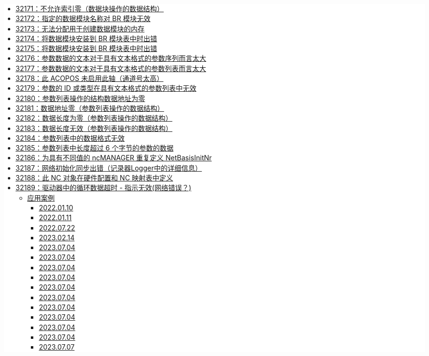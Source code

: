 - [32171：不允许索引零（数据块操作的数据结构）](#_32171%EF%BC%9A%E4%B8%8D%E5%85%81%E8%AE%B8%E7%B4%A2%E5%BC%95%E9%9B%B6%EF%BC%88%E6%95%B0%E6%8D%AE%E5%9D%97%E6%93%8D%E4%BD%9C%E7%9A%84%E6%95%B0%E6%8D%AE%E7%BB%93%E6%9E%84%EF%BC%89)
- [32172：指定的数据模块名称对 BR 模块无效](#_32172%EF%BC%9A%E6%8C%87%E5%AE%9A%E7%9A%84%E6%95%B0%E6%8D%AE%E6%A8%A1%E5%9D%97%E5%90%8D%E7%A7%B0%E5%AF%B9-br-%E6%A8%A1%E5%9D%97%E6%97%A0%E6%95%88)
- [32173：无法分配用于创建数据模块的内存](#_32173%EF%BC%9A%E6%97%A0%E6%B3%95%E5%88%86%E9%85%8D%E7%94%A8%E4%BA%8E%E5%88%9B%E5%BB%BA%E6%95%B0%E6%8D%AE%E6%A8%A1%E5%9D%97%E7%9A%84%E5%86%85%E5%AD%98)
- [32174：将数据模块安装到 BR 模块表中时出错](#_32174%EF%BC%9A%E5%B0%86%E6%95%B0%E6%8D%AE%E6%A8%A1%E5%9D%97%E5%AE%89%E8%A3%85%E5%88%B0-br-%E6%A8%A1%E5%9D%97%E8%A1%A8%E4%B8%AD%E6%97%B6%E5%87%BA%E9%94%99)
- [32175：将数据模块安装到 BR 模块表中时出错](#_32175%EF%BC%9A%E5%B0%86%E6%95%B0%E6%8D%AE%E6%A8%A1%E5%9D%97%E5%AE%89%E8%A3%85%E5%88%B0-br-%E6%A8%A1%E5%9D%97%E8%A1%A8%E4%B8%AD%E6%97%B6%E5%87%BA%E9%94%99)
- [32176：参数数据的文本对于具有文本格式的参数序列而言太大](#_32176%EF%BC%9A%E5%8F%82%E6%95%B0%E6%95%B0%E6%8D%AE%E7%9A%84%E6%96%87%E6%9C%AC%E5%AF%B9%E4%BA%8E%E5%85%B7%E6%9C%89%E6%96%87%E6%9C%AC%E6%A0%BC%E5%BC%8F%E7%9A%84%E5%8F%82%E6%95%B0%E5%BA%8F%E5%88%97%E8%80%8C%E8%A8%80%E5%A4%AA%E5%A4%A7)
- [32177：参数数据的文本对于具有文本格式的参数列表而言太大](#_32177%EF%BC%9A%E5%8F%82%E6%95%B0%E6%95%B0%E6%8D%AE%E7%9A%84%E6%96%87%E6%9C%AC%E5%AF%B9%E4%BA%8E%E5%85%B7%E6%9C%89%E6%96%87%E6%9C%AC%E6%A0%BC%E5%BC%8F%E7%9A%84%E5%8F%82%E6%95%B0%E5%88%97%E8%A1%A8%E8%80%8C%E8%A8%80%E5%A4%AA%E5%A4%A7)
- [32178：此 ACOPOS 未启用此轴（通道号太高）](#_32178%EF%BC%9A%E6%AD%A4-acopos-%E6%9C%AA%E5%90%AF%E7%94%A8%E6%AD%A4%E8%BD%B4%EF%BC%88%E9%80%9A%E9%81%93%E5%8F%B7%E5%A4%AA%E9%AB%98%EF%BC%89)
- [32179：参数的 ID 或类型在具有文本格式的参数列表中无效](#_32179%EF%BC%9A%E5%8F%82%E6%95%B0%E7%9A%84-id-%E6%88%96%E7%B1%BB%E5%9E%8B%E5%9C%A8%E5%85%B7%E6%9C%89%E6%96%87%E6%9C%AC%E6%A0%BC%E5%BC%8F%E7%9A%84%E5%8F%82%E6%95%B0%E5%88%97%E8%A1%A8%E4%B8%AD%E6%97%A0%E6%95%88)
- [32180：参数列表操作的结构数据地址为零](#_32180%EF%BC%9A%E5%8F%82%E6%95%B0%E5%88%97%E8%A1%A8%E6%93%8D%E4%BD%9C%E7%9A%84%E7%BB%93%E6%9E%84%E6%95%B0%E6%8D%AE%E5%9C%B0%E5%9D%80%E4%B8%BA%E9%9B%B6)
- [32181：数据地址零（参数列表操作的数据结构）](#_32181%EF%BC%9A%E6%95%B0%E6%8D%AE%E5%9C%B0%E5%9D%80%E9%9B%B6%EF%BC%88%E5%8F%82%E6%95%B0%E5%88%97%E8%A1%A8%E6%93%8D%E4%BD%9C%E7%9A%84%E6%95%B0%E6%8D%AE%E7%BB%93%E6%9E%84%EF%BC%89)
- [32182：数据长度为零（参数列表操作的数据结构）](#_32182%EF%BC%9A%E6%95%B0%E6%8D%AE%E9%95%BF%E5%BA%A6%E4%B8%BA%E9%9B%B6%EF%BC%88%E5%8F%82%E6%95%B0%E5%88%97%E8%A1%A8%E6%93%8D%E4%BD%9C%E7%9A%84%E6%95%B0%E6%8D%AE%E7%BB%93%E6%9E%84%EF%BC%89)
- [32183：数据长度无效（参数列表操作的数据结构）](#_32183%EF%BC%9A%E6%95%B0%E6%8D%AE%E9%95%BF%E5%BA%A6%E6%97%A0%E6%95%88%EF%BC%88%E5%8F%82%E6%95%B0%E5%88%97%E8%A1%A8%E6%93%8D%E4%BD%9C%E7%9A%84%E6%95%B0%E6%8D%AE%E7%BB%93%E6%9E%84%EF%BC%89)
- [32184：参数列表中的数据格式无效](#_32184%EF%BC%9A%E5%8F%82%E6%95%B0%E5%88%97%E8%A1%A8%E4%B8%AD%E7%9A%84%E6%95%B0%E6%8D%AE%E6%A0%BC%E5%BC%8F%E6%97%A0%E6%95%88)
- [32185：参数列表中长度超过 6 个字节的参数的数据](#_32185%EF%BC%9A%E5%8F%82%E6%95%B0%E5%88%97%E8%A1%A8%E4%B8%AD%E9%95%BF%E5%BA%A6%E8%B6%85%E8%BF%87-6-%E4%B8%AA%E5%AD%97%E8%8A%82%E7%9A%84%E5%8F%82%E6%95%B0%E7%9A%84%E6%95%B0%E6%8D%AE)
- [32186：为具有不同值的 ncMANAGER 重复定义 NetBasisInitNr](#_32186%EF%BC%9A%E4%B8%BA%E5%85%B7%E6%9C%89%E4%B8%8D%E5%90%8C%E5%80%BC%E7%9A%84-ncmanager-%E9%87%8D%E5%A4%8D%E5%AE%9A%E4%B9%89-netbasisinitnr)
- [32187：网络初始化同步出错（记录器Logger中的详细信息）](#_32187%EF%BC%9A%E7%BD%91%E7%BB%9C%E5%88%9D%E5%A7%8B%E5%8C%96%E5%90%8C%E6%AD%A5%E5%87%BA%E9%94%99%EF%BC%88%E8%AE%B0%E5%BD%95%E5%99%A8logger%E4%B8%AD%E7%9A%84%E8%AF%A6%E7%BB%86%E4%BF%A1%E6%81%AF%EF%BC%89)
- [32188：此 NC 对象在硬件配置和 NC 映射表中定义](#_32188%EF%BC%9A%E6%AD%A4-nc-%E5%AF%B9%E8%B1%A1%E5%9C%A8%E7%A1%AC%E4%BB%B6%E9%85%8D%E7%BD%AE%E5%92%8C-nc-%E6%98%A0%E5%B0%84%E8%A1%A8%E4%B8%AD%E5%AE%9A%E4%B9%89)
- [32189：驱动器中的循环数据超时 - 指示无效(网络错误？)](#_32189%EF%BC%9A%E9%A9%B1%E5%8A%A8%E5%99%A8%E4%B8%AD%E7%9A%84%E5%BE%AA%E7%8E%AF%E6%95%B0%E6%8D%AE%E8%B6%85%E6%97%B6---%E6%8C%87%E7%A4%BA%E6%97%A0%E6%95%88%E7%BD%91%E7%BB%9C%E9%94%99%E8%AF%AF%EF%BC%9F)
	- [应用案例](#_%E5%BA%94%E7%94%A8%E6%A1%88%E4%BE%8B)
		- [2022.01.10](#_20220110)
		- [2022.01.11](#_20220111)
		- [2022.07.22](#_20220722)
		- [2023.02.14](#_20230214)
		- [2023.07.04](#_20230704)
		- [2023.07.04](#_20230704)
		- [2023.07.04](#_20230704)
		- [2023.07.04](#_20230704)
		- [2023.07.04](#_20230704)
		- [2023.07.04](#_20230704)
		- [2023.07.04](#_20230704)
		- [2023.07.04](#_20230704)
		- [2023.07.04](#_20230704)
		- [2023.07.04](#_20230704)
		- [2023.07.07](#_20230707)